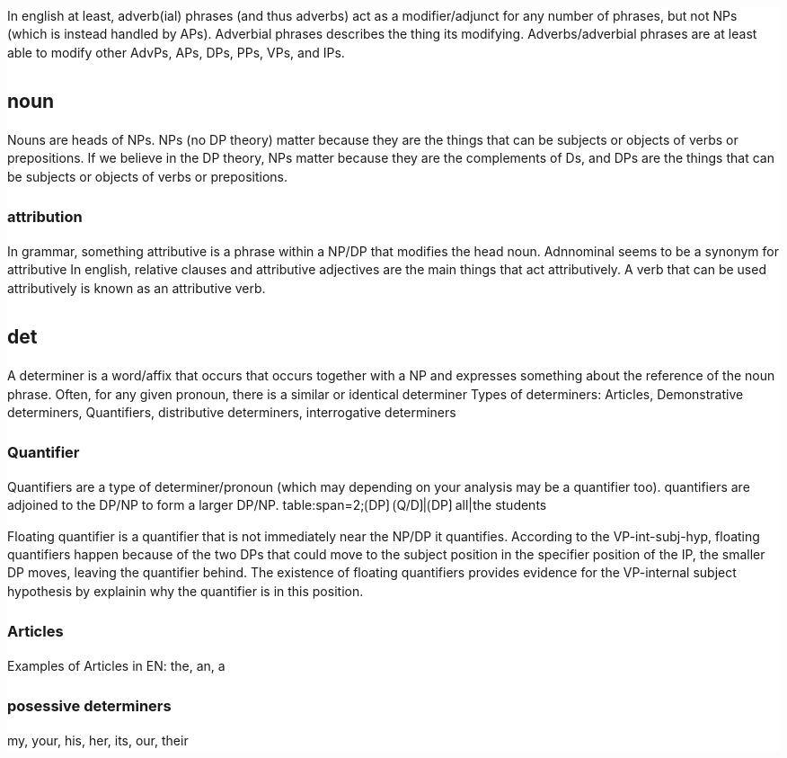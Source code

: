 In english at least, adverb(ial) phrases (and thus adverbs) act as a modifier/adjunct for any number of phrases, but not NPs (which is instead handled by APs).
Adverbial phrases describes the thing its modifying.
Adverbs/adverbial phrases are at least able to modify other AdvPs, APs, DPs, PPs, VPs, and IPs.

## noun

Nouns are heads of NPs.
NPs (no DP theory) matter because they are the things that can be subjects or objects of verbs or prepositions.
If we believe in the DP theory, NPs matter because they are the complements of Ds, and DPs are the things that can be subjects or objects of verbs or prepositions.

### attribution

In grammar, something attributive is a phrase within a NP/DP that modifies the head noun. 
Adnnominal seems to be a synonym for attributive
In english, relative clauses and attributive adjectives are the main things that act attributively.
A verb that can be used attributively is known as an attributive verb.

## det

A determiner is a word/affix that occurs that occurs together with a NP and expresses something about the reference of the noun phrase.
Often, for any given pronoun, there is a similar or identical determiner
Types of determiners: Articles, Demonstrative determiners, Quantifiers, distributive determiners, interrogative determiners

### Quantifier

Quantifiers are a type of determiner/pronoun (which may depending on your analysis may be a quantifier too).
quantifiers are adjoined to the DP/NP to form a larger DP/NP.
table:span=2;⟮DP⟯
⟮Q/D⟯|⟮DP⟯
all|the students

Floating quantifier is a quantifier that is not immediately near the NP/DP it quantifies.
According to the VP-int-subj-hyp, floating quantifiers happen because of the two DPs that could move to the subject position in the specifier position of the IP, the smaller DP moves, leaving the quantifier behind.
The existence of floating quantifiers provides evidence for the VP-internal subject hypothesis by explainin why the quantifier is in this position.

### Articles

Examples of Articles in EN: the, an, a

### posessive determiners

my, your, his, her, its, our, their
